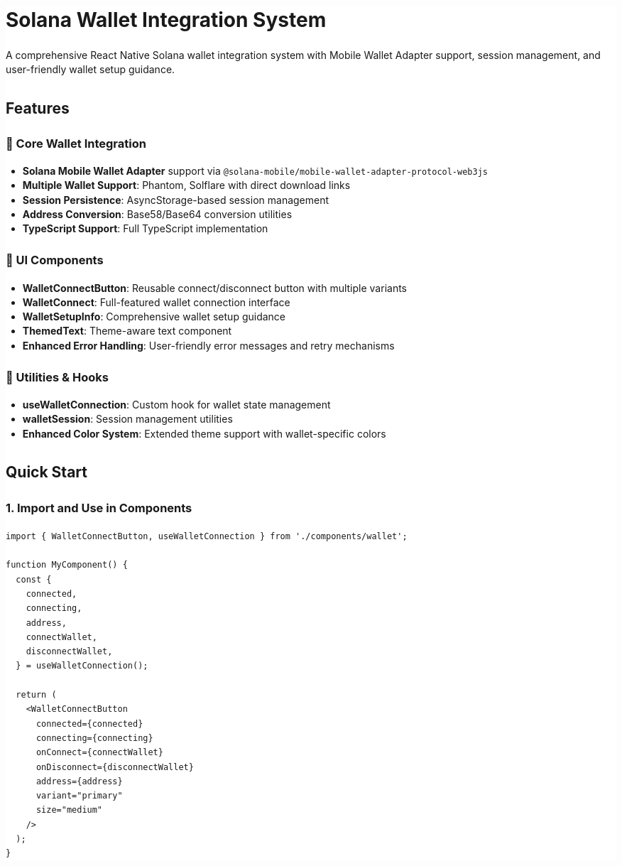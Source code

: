 # Solana Wallet Integration System

A comprehensive React Native Solana wallet integration system with Mobile Wallet Adapter support, session management, and user-friendly wallet setup guidance.

## Features

### 🔗 Core Wallet Integration
- **Solana Mobile Wallet Adapter** support via `@solana-mobile/mobile-wallet-adapter-protocol-web3js`
- **Multiple Wallet Support**: Phantom, Solflare with direct download links
- **Session Persistence**: AsyncStorage-based session management
- **Address Conversion**: Base58/Base64 conversion utilities
- **TypeScript Support**: Full TypeScript implementation

### 🎨 UI Components
- **WalletConnectButton**: Reusable connect/disconnect button with multiple variants
- **WalletConnect**: Full-featured wallet connection interface
- **WalletSetupInfo**: Comprehensive wallet setup guidance
- **ThemedText**: Theme-aware text component
- **Enhanced Error Handling**: User-friendly error messages and retry mechanisms

### 🔧 Utilities & Hooks
- **useWalletConnection**: Custom hook for wallet state management
- **walletSession**: Session management utilities
- **Enhanced Color System**: Extended theme support with wallet-specific colors

## Quick Start

### 1. Import and Use in Components

```tsx
import { WalletConnectButton, useWalletConnection } from './components/wallet';

function MyComponent() {
  const {
    connected,
    connecting,
    address,
    connectWallet,
    disconnectWallet,
  } = useWalletConnection();

  return (
    <WalletConnectButton
      connected={connected}
      connecting={connecting}
      onConnect={connectWallet}
      onDisconnect={disconnectWallet}
      address={address}
      variant="primary"
      size="medium"
    />
  );
}
```
